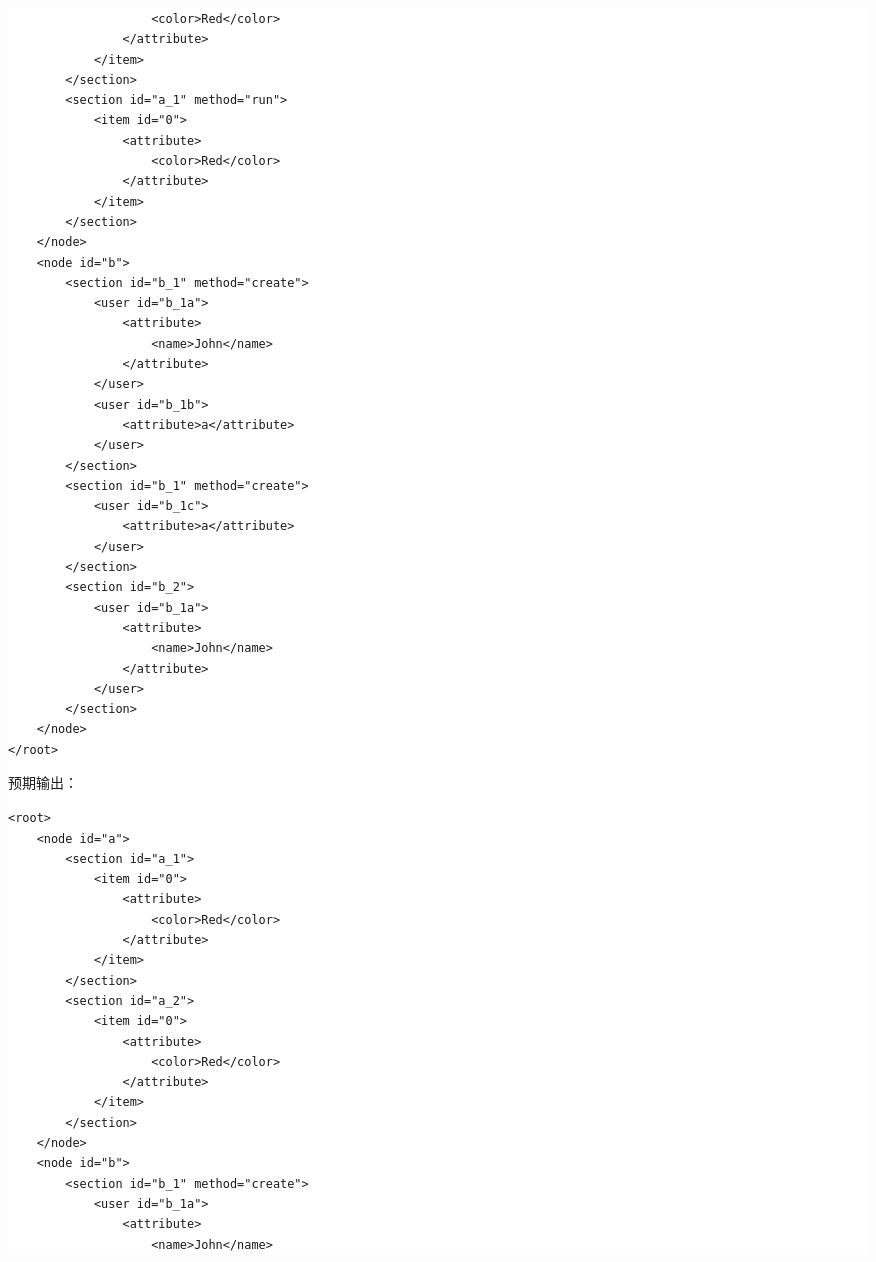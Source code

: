 ```
                    <color>Red</color>
                </attribute>
            </item>
        </section>
        <section id="a_1" method="run">
            <item id="0">
                <attribute>
                    <color>Red</color>
                </attribute>
            </item>
        </section>
    </node>
    <node id="b">
        <section id="b_1" method="create">
            <user id="b_1a">
                <attribute>
                    <name>John</name>
                </attribute>
            </user>
            <user id="b_1b">
                <attribute>a</attribute>
            </user>
        </section>
        <section id="b_1" method="create">
            <user id="b_1c">
                <attribute>a</attribute>
            </user>
        </section>
        <section id="b_2">
            <user id="b_1a">
                <attribute>
                    <name>John</name>
                </attribute>
            </user>
        </section>
    </node>
</root> 
```

预期输出：

```
<root>
    <node id="a">
        <section id="a_1">
            <item id="0">
                <attribute>
                    <color>Red</color>
                </attribute>
            </item>
        </section>
        <section id="a_2">
            <item id="0">
                <attribute>
                    <color>Red</color>
                </attribute>
            </item>
        </section>
    </node>
    <node id="b">
        <section id="b_1" method="create">
            <user id="b_1a">
                <attribute>
                    <name>John</name>
```